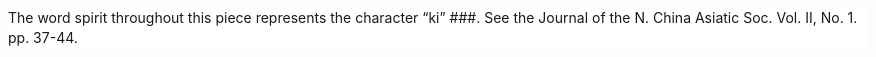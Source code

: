 [^55]: The Doctrine of the Mean, XVI:3; Legge translates, “Like overflowing water they seem to be over the heads, and on the right and left of the worshippers.”

[^56]: Analects XV; 4.

[^57]: Book of Changes, Appendix 1 Sec., I, I, 5. Doctrine of the Mean, Chap. XXXI.

[^58]: Mencius, Book VII., Pt. I Chap. XIII, 3. “Wherever the superior man passes through transformation follows; wherever he abides his influence is of a spiritual nature. It flows abroad above and beneath like that of Heaven and Earth.” Legge's translation. This application of the influence of the ideal sage to the historical Confucius is remarkably at variance with the facts of his ill success as a statesman when alive.

[^59]: Book of Changes, Appendix III: Sec. I: Chap. VIII, 42.

[^60]: ### Zoku-Bun-Sho-Ki-Han-Ken-no-San. Ho-Tan-Bun-16-Mai.

[^61]: Mencius, Book II, Pt. II, Chap. IX., 4. Analects, Book XIX Chap. XXI.

[^62]: The so-called male and female principles of Chinese cosmogony. See Mr. Haga's “Note.”

[^63]: There is an ideal nature which is good. It is the same with the “ri,” the “law,” but when it is individualized, when it unites with the “ki-nature,” both good and evil appear. This “ki-nature” varies, is thin or dense, is the air, the breath, the essence of the five elements, forms matter. It is in man as his “spirit” which may therefore be thought of as material, but matter might also be thought of as ethereal. The spirit within us “feels” the spirit without and the latter “responds.” So there is a revelation of the invisible, a theophany, but it is of the will of man and not of the will of God, p. 51 above. Evil seems to be confusion, the good powers appearing at the wrong times. The five elements are wood, fire, earth, metal, water. Perhaps the five elements would be better translated, “the five activities” manifested in the five elements. I am indebted for this suggestion, as for many others, to the Rev. H. Waddell, A. B.

The word spirit throughout this piece represents the character “ki” ###. See the Journal of the N. China Asiatic Soc. Vol. II, No. 1. pp. 37-44.

[^64]: Above [note 14](#fn14).

[^65]: Analects VII; 20.

[^66]: Dr. Legge translates,—“When men are full of fear their breath as it were blazes up and brings such things. If men give not cause for them they do not arise of themselves.” “Chinese Classics” Vol. V, Pt. I, p. 92. I do not understand “ki” here to mean “the breath” but the “spirit.” The spirits (ki) around us are confused and undertermined and powerless against a determined mind but when man's spirit (ki) is undetermined and flickers like a flame, then he is deceived by the evil “ki” and monsters appear.

[^67]: A collection of common stories of the dynasties Tō and Sō.

[^68]: The Tokugawa castle at Suruga.

[^69]: A famous retainer of Ieyasu, Hidetada and Iemitsu.

[^70]: ### A scholar of the Min dynasty.

[^71]: The Book of Changes, Appendix, IV. Sec. I. Chap. VI: 34.

[^72]: ### A famous poet and philosopher of the Sō danasty.

[^73]: Thought and act are of the ki, the true self is of the ri, see “Ki, Ri and Ten” below.



[^1]: The five books are named after the five cardinal virtues, but without especial significance.
[^2]: At fourteen or fifteen years of age his hair was tied in a queue. He lived with the samurai. And his home in the North was Kaga.
[^3]: To Edo, by the Shōgun.
[^4]: The expressions of humility are conventional. Kyusō had the highest influence and honours given by the Tokugawa to a scholar. He was admitted to the immediate presence of the Shōgun and was consulted on affairs of state.
[^5]: The Sō, [pp. 4-5](Introduction#p4) above. The philosophy of Tei-Shu, [p. 5](Introduction#p5) above.
[^6]: A teaching that governs one's own life.
[^7]: The mythical Sage kings of China. Gyō according to the ordinary untrustworthy chronology began to reign B.C. 2357 and reigned 100 years, being succeeded by Shun, who reigned 50 years. “The Middle Kingdom,” Vol. II, p. 148.
[^8]: Okina, the old man, is a title of respect.
[^9]: The Gen (Yuen) dynasty was Mongol, A.D. 1280-1368, and was succeeded by the Min (Mings), 1368-1644. “The Middle Kingdom,” Vol. II., pp. 175-179.
[^10]: The text here has a list of Chinese scholars whose names are omitted in the translation in accordance with what is said on [pp. 26-27](Introduction#p26) above. Of the Sō, Shinseizan, Gikakuzan, of the Gen, Kiyorozai Kosoro, of the Min, Sek-kei-ken, Ko-kei-sai.
[^11]: Ōyōmei, [p. 10](Introduction#p10) above. His “intuitionalism” is the ###. See Mencius, Book VII., Part 1. Chap. XV., 1. [p. 44](#fn36) note below.
[^12]: The Zen sect of Buddhism, the contemplative sect which professes to use no book.
[^13]: The bo is a fabulous bird of monstrous size. For “natural philosophy,” see “Ki Ri and Ten” below.
[^14]: Kantaishi was one of the eight most celebrated literary men of China. He was of the time of the To (Tang). “He was foremost among the statesmen, philosophers, and poets of the T'ang dynasty and one of the most venerated names in Chinese literature. p. 31 . . . . In A.D. 819 be presented a remonstrance to the emperor Hien Tsung against the public honours with which he had caused an alleged relic of Buddha to be conveyed to the imperial palace. The text of Han Yu's (Kantai's) diatribe against the alien superstition is still renowned as one of the most celebrated of state papers. But its only effect was ”the banishment of the author. During his banishment Kantaishi laboured to civilize the barbarians with whom he lived, and his efforts are symbolized in a legend that he expelled a monstrous crocodile. Later he was restored to honour." Mayers, p. 50.
[^15]: The Doctrine of the Mean, XVI. The word for “Gods” here is ki-shin.
[^16]: The Buddhist prayer, Namu Amida-butsu.
[^17]: The custom was only abolished finally in A.D. 1664; Lay's “Japanese Funeral Rites,” Vol. XIX., Pt. III., p. 528 of these “Transactions.” A karō was the minister of a daimyō.
[^18]: The commentary on The Spring and Autumn, Book V., Year XV. p. 165 of the Chinese Classics, Legge's edition.
[^19]: This refers to the Buddhist hōben, pious devices to lead the ignorant to virtue.
[^20]: See Vol. III, Appendix, of the Transactions, The “Revival of Pure Shin-tau” pp. 20-31 for the Shintō attack on the Chinese philosophy. The “holy men” of China are there called “merely successful rebels.” And in like spirit were they reviled long ago in China, “The Divine Classic of Nan-Hua” Balfour's translation, pp. 112-113.
[^21]: Musashibo Benkei. The priest and robber samurai who became the most trusted retainer of Minamoto Yoshitsune.
[^22]: If by a Sage the author means Confucius then the Great Learning is not by a Sage, but is accepted as containing his teaching. The Chinese Classics, Vol. I. Prolegomena pp. 26-27. The author in the sections devoted to literature shows some familiarity with the results at least of criticism, but he does not apply it to the classics, uncritically accepting everything as written by Confucius which tradition ascribed to him.
[^23]: For the Ancient Learning School, see Mr. Haga's “Note” and my “Comment” below. The “Illustrations {sic} Virtue” is a phrase of the Ōyōmei School, [p. 13](Introduction#p13), above.
[^24]: Mencius, Book III: Pt. II., Chapter IX. The quotation is not verbal.
[^25]: So from the beginning, because of the stress laid on rites.
[^26]: Sotōba ### was one of the most famous of the Chinese literary men. He was of the time of the Sō (Sung) dynasty. He was of the otthodox school, and, was statesman and poet as well as philosopher. Mayers, p. 190.
[^27]: Jun and So ### Taoist writers. Jun was distinguished as a scholar and statesman. He committed suicide A.D. 212. So is the famous Chang, author of “The Divine Classic of Nan-Hua” (trans. by F. H. Balfour) Mayers p. 198 and p. 30.
[^28]: Writers notorious for the meretricious ornamentation of their style.
[^29]: ### This reference to the punishment of “vain words” was not an empty threat. The Tokugawa government forebade all deviation from the Tei-Shu system in its schools, and the great provincial school went still further.
[^30]: The Historical Records. ###
[^31]: The Shih King, Lessons from the States. Book VI. Ode 1 “On seeing the desolation of the old capital of Kau.” Sacred Books of the East, Vol. III, p. 439.
[^32]: Res-shi ### A Chinese metaphysician of the age preceeding Confucius. Mayers p. 126. His writings were edited in the fourth century A.D. and take high rank among Taoist writings.
[^33]: Said Laotz: “He who dies but perishes not enjoys longevity.” “Tau Teh King” p. 26, Chalmers' translation. “This is identical with the Comtist version of immortality; the man lives on in the posthumous results of his former works,” Balfour, “Chuang-Tsze” xix, note.
[^34]: Kaku-butsu-gaku I translate “science.” It is thus explained: p. 44 ### “Distinction of things is simply the same as study because all study is a discriminating contemplation of things whether real or abstract. Certainly one must contemplate them until from them a principle ### has been drawn. . . . It may therefore be said, ### is a sifting of materials. But it is not natural science. . . . it refers to men.” “A Systematical Digest of the Doctrines of Confucius,” p. 55. See the Great Learning, 4-5. “Wishing to be sincere in their thoughts, they first extended to the utmost their knowledge. Such extension of knowledge lay in the investigation of things” The Chinese Classics, Vol. I: p. 222, Legge's translation.
[^35]: These quotations are from the “Book of Rites.”
[^36]: Book VII., Part I., Chap. XV., 1. “The ability possessed by men without being acquired by learning is intuitive learning, and the knowledge possessed by them without the exercise of thought is their intuitive knowledge.” Legge's translation. The Chinese Classics, vol. II., p. 332.
[^37]: ### (law, spirit, body, activity).
[^38]: Analects, Book XVII; Chap. II.
[^39]: Book VI, Part I Chap. VI.
[^40]: Book II, Part I Chap. II, 9-16. Dr. Legge translates “ki” ### “passion nature” and remarks.—“On ### {. . . ki} there is much vain babbling in the Comm. to show how the ### {ki} of heaven and earth is the ### {ki} also of man.” And he translates 13 thus, “This is the passion nature: it is exceedingly great and exceedingly strong. Being nourished by rectitude, and sustaining no injury, it fills up all between heaven and earth.” The Tei-Shu school would perhaps question who is here guilty of vain babbling. If men like our author and his master Shushi understood the classics, the ### {ki} of heaven and earth may well be identified with the ### {ki} in man. Indeed I do not see how their philosophy can be otherwise explained. Dr. Legge elsewhere writes; “Khi (ki), or ‘spirit,’ is the breath, still material but purer than the Zing (essence) and belongs to the finer, and more active part of the ether.” “The Yi King” p. 355 note, Vol. XVI “Sacred Books of the East.” And again he writes,—“The name of the intelligent spirit is literally ‘the knowing breath’ . . . . . . . . ‘the breath’ being used like the Hebrew ruach and the Latin spiritus.” “I have adduced it to show how he (Confucius) held that, while man's body crumbles and returns to the dust at death, the liberated spirit, ‘the breath’ as he phrases it, ascends to a brighter state.” “The Religions of China” pp. 119-121. In fact the Stoic ‘pneuma’ is the “ki” of the school of Tei-Shu, and so of the dominant system of Chinese thought to our day:—“The human soul, as p. 47 defined by the Stoics, is an inborn breath. . . . . It is a part severed from the Deity.” “The latter pervades the world as an all pervading breath. The human soul is a part of the Deity, or an emanation from the same; the soul and its source act and react upon each other. The soul is the warm breath in us'. Opinions differed as to its life after the death of the body. Ueberweg's History of Philosophy, Vol. I, pp. 194-196, Eng. trans. See ”Ki Ri and Ten" below.
[^41]: See the Chinese Repository, Vol. XIII, pp. 552, 609 et seq. for a translation of Shushi's exposition of these words. Medhurst there translates “ri” immaterial principle and “ki” primary matter. McClatchie translates “ri” by “fate” and “ki” by “air” “Confucian Cosmogony.” Eitel, above p., translates by “law” and “vital energy.” I by “spirit,” and “law,” the former in the Stoic sense of pneuma. Griffith John translates “ri” “immaterial principle” and “ki” material principle. See my “Comment” below for a summary of Shushi's teaching.
[^42]: This quotation is not found in the Tao Teh King.
[^43]: Analects, Book XVII, Chap., XIX, 3.
[^44]: Book of Changes, Appendix IV, Section II, 6.
[^45]: The Doctrine of the Mean, Chap. I. 4-5. Shishi was Grandson of Confucius.
[^46]: Book I, Part I, Chapter I, 3 amplified by the author.
[^47]: Henjaku (Pien Ts'iao) was the title given to a physician who lived in the State of Chao about the sixth century B.C. He was instructed in the mystic art of healing by a Sage possessed of magic powers. Henjaku dissected the human body. The Chinese theory of the pulses is derived from his discoveries. Mayers's “Manual” p. 172.
[^48]: Analects VII; 20.
[^49]: Appendix I: Sec. I: Hex. XX: 3.
[^50]: XVI: 1
[^51]: The oldest commentary on The Spring and Autumn. Book III., Year XXIII, Part II., Dr. Legge translates, (Chinese Classics, Vol. V, Pt. I, p. 120) “The spirits are intelligent, correct, impartial.” The word “spirits” is “shin” (kami) and in our passage can be rendered only by God or Gods.
[^52]: Rirō could distinguish a single hair at the distance of an hundred paces. Mayers, p. 119. Shikō had magical powers of hearing.
[^53]: XVI; 1. 3 Legge translates in the plural: “We look for them” the text of course having no distinction of number.
[^54]: Saigyō was a celebrated retainer of Yoritomo who became a priest. He died A.D. 1198.